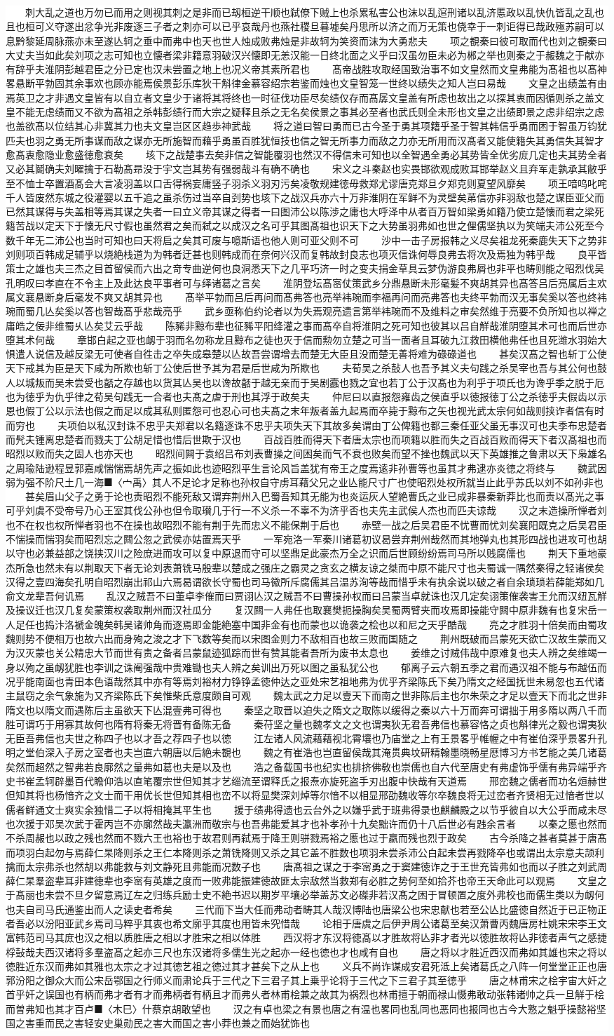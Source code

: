  　　刺大乱之道也万勿已而用之则视其刺之是非而已刼桓逆干顺也弑僚下贼上也杀累私害公也沫以乱逭刑诸以乱济慝政以乱快仇皆乱之乱也且也桓可义夺遂出忿争光非废逐三子者之刺亦可以已乎哀哉丹也燕社稷旦暮墟矣丹思所以济之而万无策也侥幸于一刺讵得已哉政殛苏嗣可以息黔黎延周脉燕亦未至遂亾轲之垂中而弗中也天也世人烛成败弗烛是非故轲为笑资而沫为大勇悲夫
 　　项之覩秦曰彼可取而代也刘之覩秦曰大丈夫当如此矣刘项之志可知也立懐者梁非籍意羽破汉兴懐即无恙汉能一日终北面之义乎曰汉虽勿臣未必为郴之举也则秦之于赧魏之于献亦有辞乎夫淮阴彭越君臣之分已定也汉未尝置之地上也况义帝其素所君也
 　　髙帝战胜攻取经国致治事不如文皇然而文皇弗能为髙祖也以髙神畧悬断平勃固其余事欢也顾亦能焉侯景彭乐库狄干斛律金慕容绍宗若鉴而烛也文皇智笼一世终以绩失之知人岂曰易哉
 　　文皇之出绩盖有由焉英卫之才非遇文皇皆有以自立者文皇少于诸将其将终也一时征伐功臣尽矣绩仅存而髙孱文皇盖有所虑也故出之以探其衷而因循则杀之盖文皇不能无虑绩而又不欲为髙祖之杀韩彭绩行而大宗之疑释且杀之无名矣侯景之事其必至者也武氏则全未形也文皇之出绩即景之虑非绍宗之虑也盖欲髙以位结其心非冀其力也夫文皇岂区区趋歩神武哉
 　　将之道曰智曰勇而已古今圣于勇其项籍乎圣于智其韩信乎勇而困于智虽万钧犹匹夫也羽之勇无所事谋而敌之谋亦无所施智而藉乎勇虽百胜犹恒技也信之智无所事力而敌之力亦无所用而汉髙者又能使籍失其勇信失其智才愈髙衷愈隐业愈盛徳愈衰矣
 　　垓下之战楚事去矣非信之智能覆羽也然汉不得信未可知也以全智遇全勇必其势皆全优劣庻几定也夫其势全者又必其鬬确夫刘曜擒于石勒髙昻没于宇文岂其势有强弱哉斗有确不确也
 　　宋义之斗秦赵也实畏邯欲观成败耳邯举赵义且弃军走孰承其敝乎至不恤士卒置酒髙会大言凌羽盖以口舌得祸妄庸竖子羽杀义羽刃污矣凌敬规建徳毋救郑尤谬唐克郑旦夕郑克则夏望风靡矣
 　　项王喑呜叱咤千人皆废然东城之役灌婴以五千追之虽杀伤过当卒自刭势也垓下之战汉兵亦六十万非淮阴在军鲜不为灵壁矣苐信亦非羽敌也楚之谋臣亚父而已然其谋得与失盖相等焉其谋之失者一曰立义帝其谋之得者一曰图沛公以陈渉之庸也大呼泽中从者百万智如梁勇如籍乃使立楚懐而君之梁死籍苦战以定天下于懐无尺寸假也虽然君之矣而弑之以成汉之名可乎其图髙祖也识天下之大势虽羽弗如也世之俚儒坚执以为笑端夫沛公死至今数千年无二沛公也当时可知也曰天将启之矣其可废与噫斯语也他人则可亚父则不可
 　　沙中一击子房报韩之义尽矣祖龙死秦鹿失天下之势非刘则项百韩成足辅乎以烧絶栈道为为韩者迂甚也则韩成而在奈何兴汉而复韩故封良志也项灭信诛何辱良弗去将次及焉独为韩乎哉
 　　良平皆策士之雄也夫三杰之目首留侯而六出之竒专曲逆何也良洞悉天下之几平巧济一时之变夫捐金草具云梦伪游良弗屑也非平也畴则能之昭烈伐吴孔明叹曰孝直在不令主上及此达良平事者可与绎诸葛之言矣
 　　淮阴登坛髙宻仗策武乡分鼎悬断未形毫髪不爽胡其异也髙答吕后亮属后主欢属文襄悬断身后毫发不爽又胡其异也
 　　髙举平勃而吕后再问而髙弗答也亮举袆琬而李福再问而亮弗答也夫终平勃而汉无事矣奚以答也终袆琬而蜀几亾矣奚以答也智哉髙乎悲哉亮乎
 　　武乡亟称伯约论者以为失焉观亮遗言第举袆琬而不及维料之审矣然维于亮要不负所知也以禅之庸皓之佞非维蜀乆亾矣艾云乎哉
 　　陈豨非黥布辈也征豨平阳绛灌之事而髙卒自将淮阴之死可知也彼其以吕自觧哉淮阴堕其术可也而后世亦堕其术何哉
 　　章邯白起之亚也衂于羽而名勿称龙且黥布之徒也灭于信而勲勿立楚之可当一面者且耳破九江救田横他弗任也且死潍水羽始大惧遣人说信及越反梁无可使者自徃击之卒失成皋楚以亾故吾尝谓增去而楚无大臣且没而楚无善将难为碌碌道也
 　　甚矣汉髙之智也斩丁公使天下戒其为臣是天下咸为所欺也斩丁公使后世予其为君是后世咸为所欺也
 　　夫荀吴之杀鼔人也吾予其义夫句践之杀吴宰也吾与其公何也鼓人以城叛而吴未尝受也嚭之存越也以货其亾吴也以谗故嚭于越无亲而于吴剧蠧也戮之宜也若丁公于汉髙也为利乎于项氏也为谗乎季之脱于厄也为徳乎为仇乎律之荀吴句践无一合者也夫髙之虐于刑也其浮于政矣夫
 　　仲尼曰以直报怨雍齿之侯直乎以徳报徳丁公之杀徳乎夫假齿以示恩也假丁公以示法也假之而足以成其私则匿怨可也忍心可也夫髙之末年叛者盖九起焉而卒毙于黥布之矢也视光武太宗何如哉则挟诈者信有时而穷也
 　　夫项伯以私汉封诛不忠乎夫郑君以名籍逐诛不忠乎夫项失天下其故多矣谓由丁公俾籍也都三秦任亚父虽无事汉可也夫季布忠楚者而髠夫锺离忠楚者而戮夫丁公胡足惜也惜后世欺于汉也
 　　百战百胜而得天下者唐太宗也而项籍以胜而失之百战百败而得天下者汉髙祖也而昭烈以败而失之固人也亦天也
 　　昭烈间闗于袁绍吕布刘表曹操之间困矣而气不衰也败矣而望不挫也魏武以天下英雄推之鲁肃以天下枭雄名之周瑜陆逊程昱郭嘉咸惴惴焉胡先声之振如此也迹昭烈平生言论风旨盖犹有帝王之度焉逺非孙曹等也虽其才弗逮亦炎徳之将终与
 　　魏武因弱为强不阶尺土几一海■〈宀禹〉其人不足论才足称也孙权自守虏耳藉父兄之业亾能尺寸广也使昭烈处权所就当止此乎苏氏以刘不如孙非也
 　　甚矣眉山父子之勇于论也责昭烈不能死敌又谓弃荆州入巴蜀吾知其无能为也炎运灰人望絶曹氏之业已成非暴秦新莽比也而责以髙光之事可乎刘虞不受帝号乃心王室其伐公孙也但令取瓉几于行一不义杀一不辜不为济乎否也夫先主武侯人杰也而匹夫谅哉
 　　汉之末造操所惮者刘也不在权也权所惮者羽也不在操也故昭烈不能有荆于先而忠义不能保荆于后也
 　　赤壁一战之后吴君臣不忧曹而忧刘矣襄阳既克之后吴君臣不惴操而惴羽矣而昭烈忘之闗公忽之武侯亦姑置焉天乎
 　　一军宛洛一军秦川诸葛初议曷尝弃荆州哉然而其地弹丸也其形四战也进攻可也胡以守也必兼益部之饶挟汉川之险庶进而攻可以复中原退而守可以坚鼎足此豪杰万全之识而后世顾纷纷焉司马所以贱腐儒也
 　　荆天下重地豪杰所急也然未有以荆取天下者无论刘表萧铣马殷辈以楚成之强庄之霸灵之贪玄之横友谅之桀而中原不能尺寸也夫蜀诚一隅然秦得之轻诸侯矣汉得之壹四海矣孔明自昭烈崩出祁山六焉曷谓欲长守蜀也司马徽所斥腐儒其吕温苏洵等哉而惜乎未有执余说以破之者自余琐琐若薛能郑如几俞文龙辈吾何讥焉
 　　乱汉之贼吾不曰董卓李傕而曰贾诩亾汉之贼吾不曰曹操孙权而曰吕蒙当卓就诛也汉几定矣诩策傕袭害王允而汉纽瓦觧及操议迁也汉几复矣蒙策权袭取荆州而汉社瓜分
 　　复汉闗一人弗任也取襄樊扼操胸矣吴蜀两臂夹而攻焉即操能守闗中原非魏有也复宋岳一人足任也捣汴洛褫金魄矣韩吴诸帅角而逐焉即金能絶塞中国非金有也而蒙也以诡袭之桧也以和尼之天乎酷哉
 　　亮之才胜羽十倍矣而由蜀攻魏则势不便相万也故六出而身殉之浚之才下飞数等矣而以宋图金则力不敌相百也故三败而国随之
 　　荆州既破而吕蒙死天欲亡汉故生蒙而又为汉灭蒙也关公精忠大节而世有责之备者吕蒙鼠迹狐踪而世有赞其能者吾所为废书太息也
 　　姜维之讨贼伟哉中原难复也夫人辨之矣维竭一身以殉之虽衂犹胜也李训之诛阉强哉中贵难锄也夫人辨之矣训出万死以图之虽私犹公也
 　　郁离子云六朝五季之君而遇汉祖不能与布越伍而况乎能南面也青田本色语哉然其中亦有等焉刘裕材力铮铮孟徳仲达之亚处宋艺祖地弗为优乎齐梁陈氏下矣乃隋文之经国抚世未易忽也五代诸主鼠窃之余气象施为又齐梁陈氏下矣惟柴氏意度颇自可观
 　　魏太武之力足以壹天下而南之世非陈后主也尔朱荣之才足以壹天下而北之世非隋文也以隋文而遇陈后主虽欲天下亾混壹弗可得也
 　　秦坚之取晋以迫失之隋文之取陈以缓得之秦以六十万而奔可谓拙于用多隋以两八千而胜可谓巧于用寡其故何也隋有将秦无将晋有备陈无备
 　　秦苻坚之量也魏孝文之文也谓夷狄无君吾弗信也慕容恪之贞也斛律光之毅也谓夷狄无臣吾弗信也夫世之称四子也以才吾之荐四子也以徳
 　　江左诸人风流藉藉视北霄壤也乃庙堂之上有王景畧乎帷幄之中有崔伯深乎景畧升孔明之堂伯深入子房之室者也夫岂直六朝唐以后絶未覩也
 　　魏之有崔浩也岂直留侯哉其淹贯典坟研精翰墨晓畅星厯博习方书艺能之美几诸葛矣然而超然之智弗若良廓然之量弗如葛也夫是以及也
 　　浩之备载国书也纪实也排挤佛敎也崇儒也自六代至唐史有弗虚饰乎儒有弗异端乎齐史书崔孟轲辟墨百代瞻仰浩以直笔覆宗世但知其才艺缁流至谓释氏之报焘亦旋死盗手刃出腹中快哉有天道焉
 　　邢峦魏之儒者而功名烜赫世但知其将也杨愔齐之文士而干用优长世但知其相也峦不以将显樊深刘焯等尔愔不以相显邢劭魏收等尔卒魏良将无过峦者齐贤相无过愔者世以儒者鲜通文士爽实余独惜二子以将相掩其平生也
 　　援于绩弗得遗也云台外之以嫌乎武于班弗得录也麒麟殿之以节乎彼自以大公乎而咸未尽也次援于邓吴次武于霍丙岂不亦廓然哉夫瀛洲而敬宗与也吾弗能爱其才也补孝孙十九矣黜许而仍十八后世必有韪余言者
 　　以秦之慝也然而不杀周赧也以政之残也然而不戮六王也裕也于故君则再弑焉于降王则骈戮焉裕之慝也过于嬴而残也烈于政矣
 　　古今杀降之甚者莫甚于唐髙而项羽白起勿与焉薛仁杲降则杀之王仁本降则杀之萧铣降则又杀之其它盖不胜数也项羽未尝杀沛公白起未尝再戮降卒也或谓出太宗意夫颉利擒而太宗弗杀也然胡以弗能救与刘文静死且弗能而况数子也
 　　唐髙祖之谋之于李宻勇之于窦建徳诈之于王世充皆弗如也而以子胜之刘武周薛仁杲羣盗辈耳非建徳辈也李宻有英雄之度而一败弗能振建徳故匪太宗敌然当救郑有必胜之势何至如拾芥也帝王天命此可以观焉
 　　文皇之于髙丽也未尝不旦夕留意焉辽左之归练兵励士史不絶书迟以期岁平壤必举盖苏文必磔非若汉髙之困于冒顿置之度外弗校也而儒生类以为衂何也夫自司马氏通鉴出而人之读史者希矣
 　　三代而下当大任而弗动者畴其人哉汉博陆也唐梁公也宋忠献也若至公亾比盛徳自然近于已正物正者吾必以汾阳亚武乡焉司马粹乎其衷也希文廓乎其度也用皆未究惜哉
 　　论相于唐虞之后伊尹周公诸葛至矣汉萧曹丙魏唐房杜姚宋宋李王文富韩范司马其庻也汉之相以质胜唐之相以才胜宋之相以体胜
 　　西汉将才东汉将徳髙以才胜故将亾非才者光以徳胜故将亾非徳者声气之感捷桴鼔哉夫西汉诸将多羣盗髙之起亦三尺也东汉诸将多儒生光之起亦一经也徳也才也咸有自也
 　　唐之将以才胜近西汉而弗如其雄也宋之将以徳胜近东汉而弗如其雅也太宗之才过其徳艺祖之徳过其才甚矣下之从上也
 　　义兵不尚诈谋成安君死泜上矣诸葛氏之八阵一何堂堂正正也唐郭汾阳之御众大而公宋岳鄂国之行师义而肃论兵于三代之下三君子其上乗乎论将于三代之下三君子其至徳乎
 　　唐之林甫宋之桧宇宙大奸之首乎奸之误国也有柄而弗才者有才而弗柄者有柄且才而弗乆者林甫桧兼之故其为祸烈也林甫擅于朝而禄山慑弗敢动张韩诸帅之兵一旦觧于桧而曽弗知也其才百卢■〈木巳〉什蔡京胡敢望也
 　　汉之有卓也梁之有景也唐之有温也畧同也乱同也恶同也报同也古今大憝之魁乎操懿裕坚国之害重而民之害轻安史巢勋民之害大而国之害小莽也兼之而始犹饰也